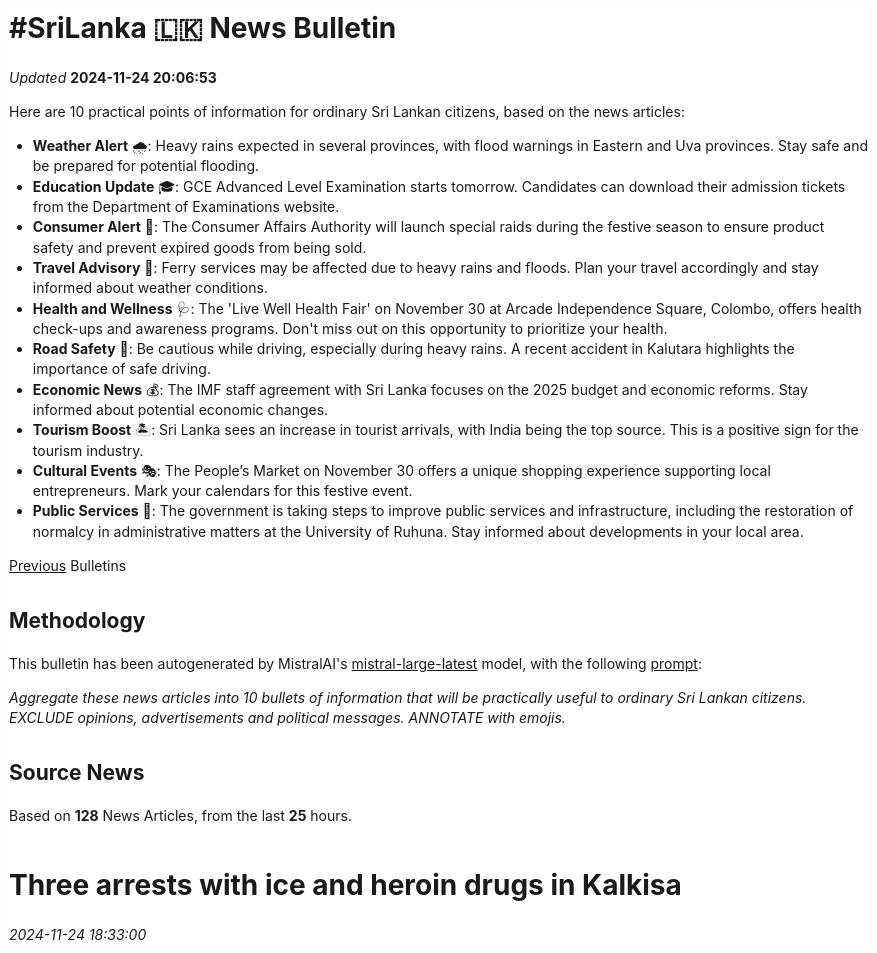 # #SriLanka :sri_lanka: News Bulletin

<div id="news_lk_bulletin">

*Updated* **2024-11-24 20:06:53**

Here are 10 practical points of information for ordinary Sri Lankan citizens, based on the news articles:

- **Weather Alert** 🌧️: Heavy rains expected in several provinces, with flood warnings in Eastern and Uva provinces. Stay safe and be prepared for potential flooding.
- **Education Update** 🎓: GCE Advanced Level Examination starts tomorrow. Candidates can download their admission tickets from the Department of Examinations website.
- **Consumer Alert** 🛒: The Consumer Affairs Authority will launch special raids during the festive season to ensure product safety and prevent expired goods from being sold.
- **Travel Advisory** 🚢: Ferry services may be affected due to heavy rains and floods. Plan your travel accordingly and stay informed about weather conditions.
- **Health and Wellness** 🩺: The 'Live Well Health Fair' on November 30 at Arcade Independence Square, Colombo, offers health check-ups and awareness programs. Don't miss out on this opportunity to prioritize your health.
- **Road Safety** 🚗: Be cautious while driving, especially during heavy rains. A recent accident in Kalutara highlights the importance of safe driving.
- **Economic News** 💰: The IMF staff agreement with Sri Lanka focuses on the 2025 budget and economic reforms. Stay informed about potential economic changes.
- **Tourism Boost** 🏝️: Sri Lanka sees an increase in tourist arrivals, with India being the top source. This is a positive sign for the tourism industry.
- **Cultural Events** 🎭: The People’s Market on November 30 offers a unique shopping experience supporting local entrepreneurs. Mark your calendars for this festive event.
- **Public Services** 🏢: The government is taking steps to improve public services and infrastructure, including the restoration of normalcy in administrative matters at the University of Ruhuna. Stay informed about developments in your local area.

</div>

[Previous](data) Bulletins

## Methodology

This bulletin has been autogenerated by MistralAI's [mistral-large-latest](https://mistral.ai/news/mistral-large/) model, with the following [prompt](src/news_lk_bulletin/core/NewsBulletin.py):

*Aggregate these news articles into 10 bullets of information that will be practically useful to ordinary Sri Lankan citizens. EXCLUDE opinions, advertisements and political messages. ANNOTATE with emojis.*

## Source News

Based on **128** News Articles, from the last **25** hours.

# Three arrests with ice and heroin drugs in Kalkisa

*2024-11-24 18:33:00*
